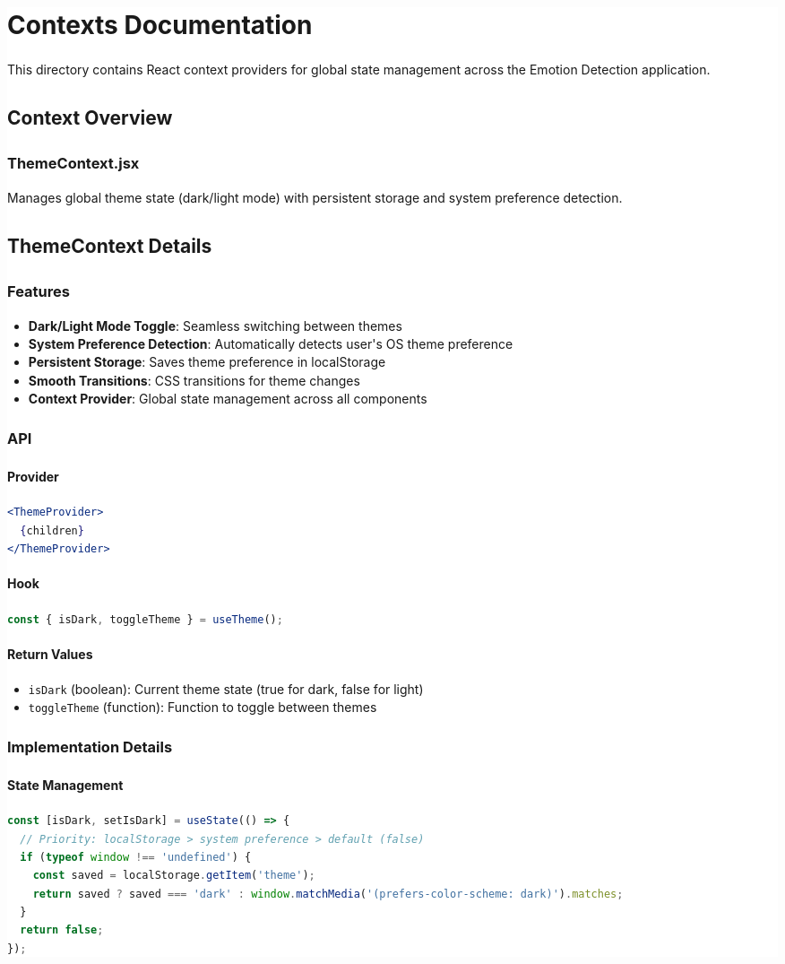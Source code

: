 # Contexts Documentation

This directory contains React context providers for global state management across the Emotion Detection application.

## Context Overview

### ThemeContext.jsx
Manages global theme state (dark/light mode) with persistent storage and system preference detection.

## ThemeContext Details

### Features
- **Dark/Light Mode Toggle**: Seamless switching between themes
- **System Preference Detection**: Automatically detects user's OS theme preference
- **Persistent Storage**: Saves theme preference in localStorage
- **Smooth Transitions**: CSS transitions for theme changes
- **Context Provider**: Global state management across all components

### API

#### Provider
```jsx
<ThemeProvider>
  {children}
</ThemeProvider>
```

#### Hook
```jsx
const { isDark, toggleTheme } = useTheme();
```

#### Return Values
- `isDark` (boolean): Current theme state (true for dark, false for light)
- `toggleTheme` (function): Function to toggle between themes

### Implementation Details

#### State Management
```jsx
const [isDark, setIsDark] = useState(() => {
  // Priority: localStorage > system preference > default (false)
  if (typeof window !== 'undefined') {
    const saved = localStorage.getItem('theme');
    return saved ? saved === 'dark' : window.matchMedia('(prefers-color-scheme: dark)').matches;
  }
  return false;
});
```
